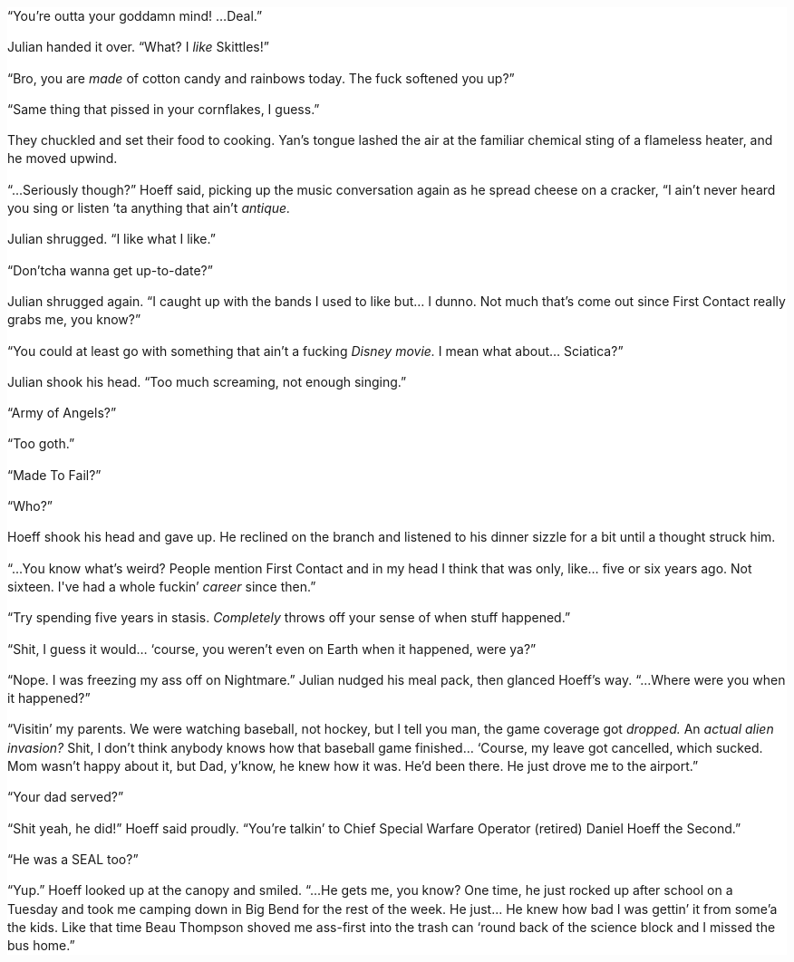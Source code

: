 “You’re outta your goddamn mind! …Deal.”

Julian handed it over. “What? I *like* Skittles!”

“Bro, you are *made* of cotton candy and rainbows today. The fuck softened you up?”

“Same thing that pissed in your cornflakes, I guess.”

They chuckled and set their food to cooking. Yan’s tongue lashed the air at the familiar chemical sting of a flameless heater, and he moved upwind.

“...Seriously though?” Hoeff said, picking up the music conversation again as he spread cheese on a cracker, “I ain’t never heard you sing or listen ‘ta anything that ain’t *antique.*

Julian shrugged. “I like what I like.”

“Don’tcha wanna get up-to-date?”

Julian shrugged again. “I caught up with the bands I used to like but… I dunno. Not much that’s come out since First Contact really grabs me, you know?”

“You could at least go with something that ain’t a fucking *Disney movie.* I mean what about… Sciatica?”

Julian shook his head. “Too much screaming, not enough singing.”

“Army of Angels?”

“Too goth.”

“Made To Fail?”

“Who?”

Hoeff shook his head and gave up. He reclined on the branch and listened to his dinner sizzle for a bit until a thought struck him.

“...You know what’s weird? People mention First Contact and in my head I think that was only, like… five or six years ago. Not sixteen. I've had a whole fuckin’ *career* since then.”

“Try spending five years in stasis. *Completely* throws off your sense of when stuff happened.”

“Shit, I guess it would… ‘course, you weren’t even on Earth when it happened, were ya?”

“Nope. I was freezing my ass off on Nightmare.” Julian nudged his meal pack, then glanced Hoeff’s way. “...Where were you when it happened?”

“Visitin’ my parents. We were watching baseball, not hockey, but I tell you man, the game coverage got *dropped.* An *actual alien invasion?* Shit, I don’t think anybody knows how that baseball game finished… ‘Course, my leave got cancelled, which sucked. Mom wasn’t happy about it, but Dad, y’know, he knew how it was. He’d been there. He just drove me to the airport.”

“Your dad served?”

“Shit yeah, he did!” Hoeff said proudly. “You’re talkin’ to Chief Special Warfare Operator (retired) Daniel Hoeff the Second.”

“He was a SEAL too?”

“Yup.” Hoeff looked up at the canopy and smiled. “...He gets me, you know? One time, he just rocked up after school on a Tuesday and took me camping down in Big Bend for the rest of the week. He just... He knew how bad I was gettin’ it from some’a the kids. Like that time Beau Thompson shoved me ass-first into the trash can ‘round back of the science block and I missed the bus home.”
